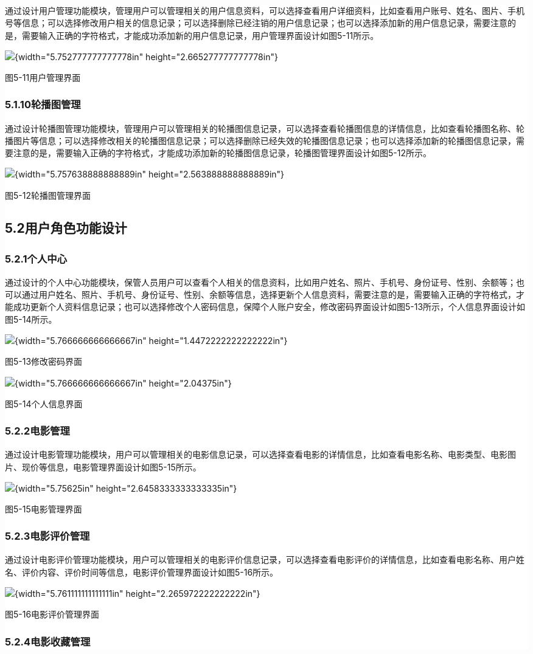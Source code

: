 通过设计用户管理功能模块，管理用户可以管理相关的用户信息资料，可以选择查看用户详细资料，比如查看用户账号、姓名、图片、手机号等信息；可以选择修改用户相关的信息记录；可以选择删除已经注销的用户信息记录；也可以选择添加新的用户信息记录，需要注意的是，需要输入正确的字符格式，才能成功添加新的用户信息记录，用户管理界面设计如图5-11所示。

![](media/image20.png){width="5.752777777777778in"
height="2.665277777777778in"}

图5-11用户管理界面

### **5.1.10轮播图管理**

通过设计轮播图管理功能模块，管理用户可以管理相关的轮播图信息记录，可以选择查看轮播图信息的详情信息，比如查看轮播图名称、轮播图片等信息；可以选择修改相关的轮播图信息记录；可以选择删除已经失效的轮播图信息记录；也可以选择添加新的轮播图信息记录，需要注意的是，需要输入正确的字符格式，才能成功添加新的轮播图信息记录，轮播图管理界面设计如图5-12所示。

![](media/image21.png){width="5.757638888888889in"
height="2.563888888888889in"}

图5-12轮播图管理界面

## **5.2用户角色功能设计**

### **5.2.1个人中心**

通过设计的个人中心功能模块，保管人员用户可以查看个人相关的信息资料，比如用户姓名、照片、手机号、身份证号、性别、余额等；也可以通过用户姓名、照片、手机号、身份证号、性别、余额等信息，选择更新个人信息资料，需要注意的是，需要输入正确的字符格式，才能成功更新个人资料信息记录；也可以选择修改个人密码信息，保障个人账户安全，修改密码界面设计如图5-13所示，个人信息界面设计如图5-14所示。

![](media/image22.png){width="5.766666666666667in"
height="1.4472222222222222in"}

图5-13修改密码界面

![](media/image23.png){width="5.766666666666667in" height="2.04375in"}

图5-14个人信息界面

### **5.2.2电影管理**

通过设计电影管理功能模块，用户可以管理相关的电影信息记录，可以选择查看电影的详情信息，比如查看电影名称、电影类型、电影图片、现价等信息，电影管理界面设计如图5-15所示。

![](media/image24.png){width="5.75625in" height="2.6458333333333335in"}

图5-15电影管理界面

### **5.2.3电影评价管理**

通过设计电影评价管理功能模块，用户可以管理相关的电影评价信息记录，可以选择查看电影评价的详情信息，比如查看电影名称、用户姓名、评价内容、评价时间等信息，电影评价管理界面设计如图5-16所示。

![](media/image25.png){width="5.761111111111111in"
height="2.265972222222222in"}

图5-16电影评价管理界面

### **5.2.4电影收藏管理**
